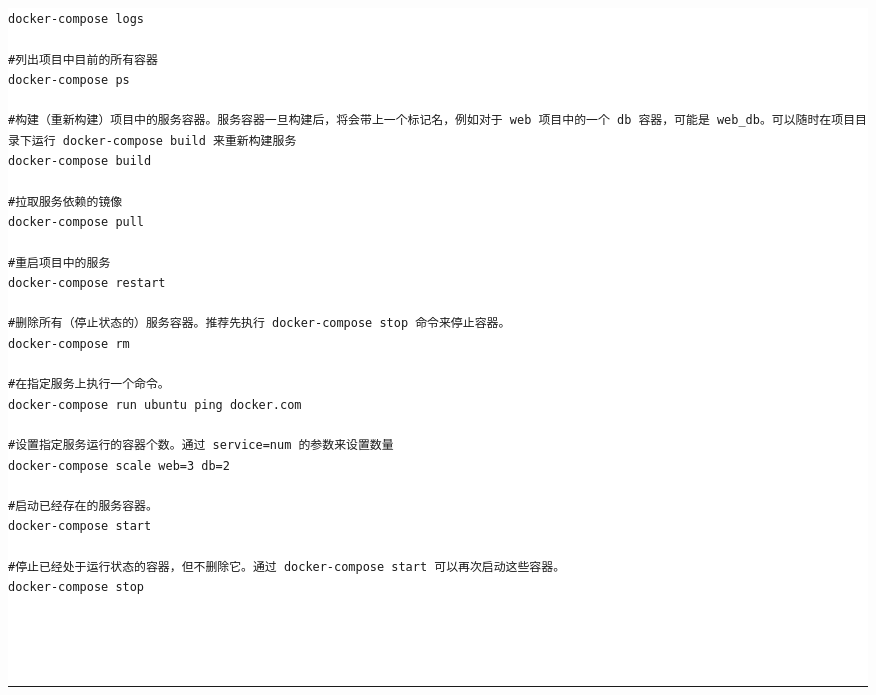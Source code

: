 ~~~plaintext
docker-compose logs

#列出项目中目前的所有容器
docker-compose ps

#构建（重新构建）项目中的服务容器。服务容器一旦构建后，将会带上一个标记名，例如对于 web 项目中的一个 db 容器，可能是 web_db。可以随时在项目目录下运行 docker-compose build 来重新构建服务
docker-compose build

#拉取服务依赖的镜像
docker-compose pull

#重启项目中的服务
docker-compose restart

#删除所有（停止状态的）服务容器。推荐先执行 docker-compose stop 命令来停止容器。
docker-compose rm 

#在指定服务上执行一个命令。
docker-compose run ubuntu ping docker.com

#设置指定服务运行的容器个数。通过 service=num 的参数来设置数量
docker-compose scale web=3 db=2

#启动已经存在的服务容器。
docker-compose start

#停止已经处于运行状态的容器，但不删除它。通过 docker-compose start 可以再次启动这些容器。
docker-compose stop
~~~



<br/><br/><br/>

---

